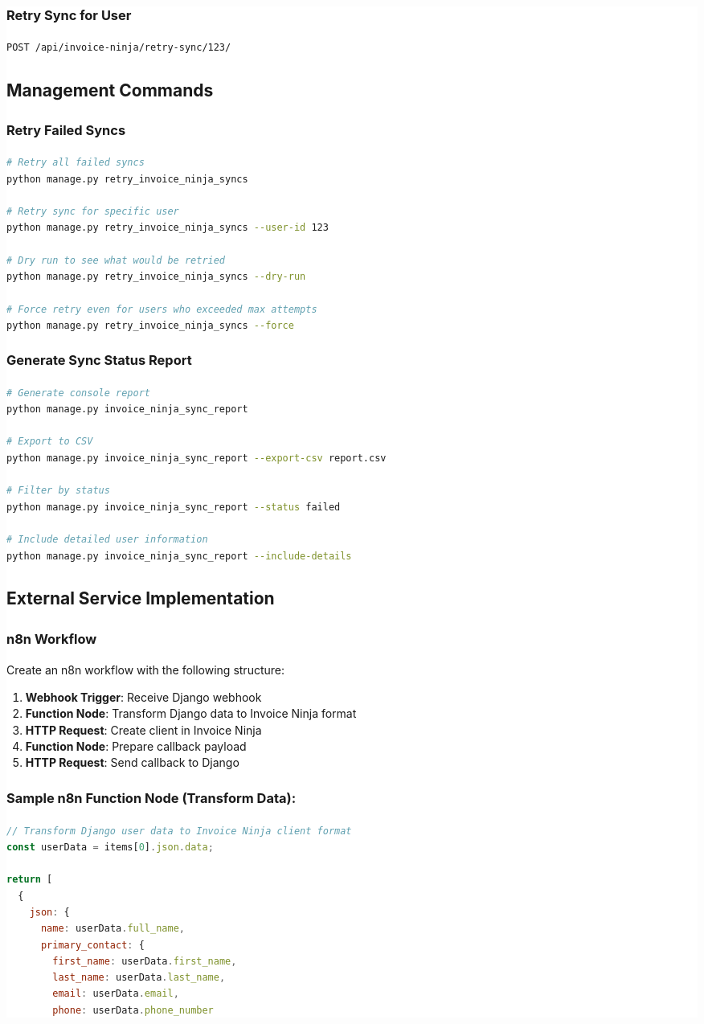 ### Retry Sync for User
```http
POST /api/invoice-ninja/retry-sync/123/
```

## Management Commands

### Retry Failed Syncs
```bash
# Retry all failed syncs
python manage.py retry_invoice_ninja_syncs

# Retry sync for specific user
python manage.py retry_invoice_ninja_syncs --user-id 123

# Dry run to see what would be retried
python manage.py retry_invoice_ninja_syncs --dry-run

# Force retry even for users who exceeded max attempts
python manage.py retry_invoice_ninja_syncs --force
```

### Generate Sync Status Report
```bash
# Generate console report
python manage.py invoice_ninja_sync_report

# Export to CSV
python manage.py invoice_ninja_sync_report --export-csv report.csv

# Filter by status
python manage.py invoice_ninja_sync_report --status failed

# Include detailed user information
python manage.py invoice_ninja_sync_report --include-details
```

## External Service Implementation

### n8n Workflow

Create an n8n workflow with the following structure:

1. **Webhook Trigger**: Receive Django webhook
2. **Function Node**: Transform Django data to Invoice Ninja format
3. **HTTP Request**: Create client in Invoice Ninja
4. **Function Node**: Prepare callback payload
5. **HTTP Request**: Send callback to Django

### Sample n8n Function Node (Transform Data):
```javascript
// Transform Django user data to Invoice Ninja client format
const userData = items[0].json.data;

return [
  {
    json: {
      name: userData.full_name,
      primary_contact: {
        first_name: userData.first_name,
        last_name: userData.last_name,
        email: userData.email,
        phone: userData.phone_number
```